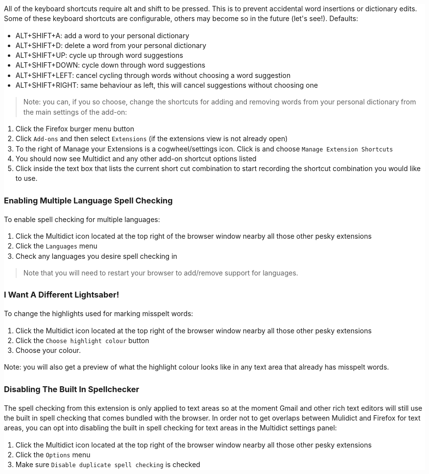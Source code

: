 All of the keyboard shortcuts require alt and shift to be pressed. This is to prevent accidental
word insertions or dictionary edits. Some of these keyboard shortcuts are configurable, others may
become so in the future (let's see!). Defaults:

- ALT+SHIFT+A: add a word to your personal dictionary
- ALT+SHIFT+D: delete a word from your personal dictionary
- ALT+SHIFT+UP: cycle up through word suggestions
- ALT+SHIFT+DOWN: cycle down through word suggestions
- ALT+SHIFT+LEFT: cancel cycling through words without choosing a word suggestion
- ALT+SHIFT+RIGHT: same behaviour as left, this will cancel suggestions without choosing one

> Note: you can, if you so choose, change the shortcuts for adding and removing words from your
personal dictionary from the main settings of the add-on:

1. Click the Firefox burger menu button
2. Click `Add-ons` and then select `Extensions` (if the extensions view is not already open)
3. To the right of Manage your Extensions is a cogwheel/settings icon. Click is and choose
  `Manage Extension Shortcuts`
4. You should now see Multidict and any other add-on shortcut options listed
5. Click inside the text box that lists the current short cut combination to start recording the
   shortcut combination you would like to use.

### Enabling Multiple Language Spell Checking

To enable spell checking for multiple languages:

1. Click the Multidict icon located at the top right of the browser window nearby all those other
   pesky extensions
2. Click the `Languages` menu
3. Check any languages you desire spell checking in

> Note that you will need to restart your browser to add/remove support for languages.

### I Want A Different Lightsaber!

To change the highlights used for marking misspelt words:

1. Click the Multidict icon located at the top right of the browser window nearby all those other
   pesky extensions
2. Click the `Choose highlight colour` button
3. Choose your colour.

Note: you will also get a preview of what the highlight colour looks like in any text area that
already has misspelt words.

### Disabling The Built In Spellchecker

The spell checking from this extension is only applied to text areas so at the moment Gmail and
other rich text editors will still use the built in spell checking that comes bundled with the
browser. In order not to get overlaps between Mulidict and Firefox for text areas, you can opt into
disabling the built in spell checking for text areas in the Multidict settings panel:

1. Click the Multidict icon located at the top right of the browser window nearby all those other
   pesky extensions
2. Click the `Options` menu
3. Make sure `Disable duplicate spell checking` is checked
